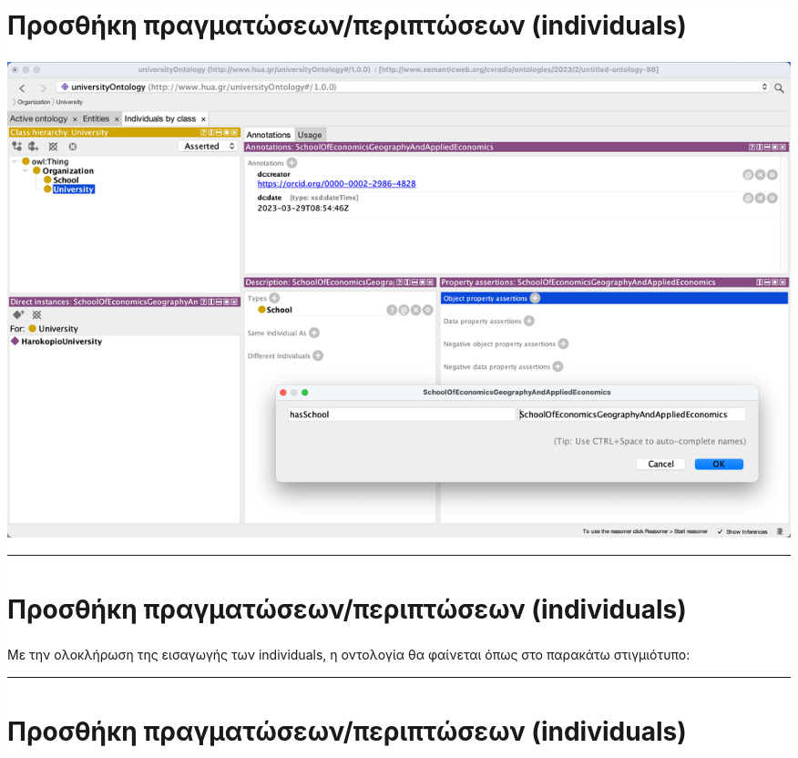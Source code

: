 # Προσθήκη πραγματώσεων/περιπτώσεων (individuals)

<img src="images/Screenshot_15.png" >

---

# Προσθήκη πραγματώσεων/περιπτώσεων (individuals)

Με την ολοκλήρωση της εισαγωγής των individuals, η οντολογία θα φαίνεται όπως στο παρακάτω στιγμιότυπο:

---

# Προσθήκη πραγματώσεων/περιπτώσεων (individuals)
